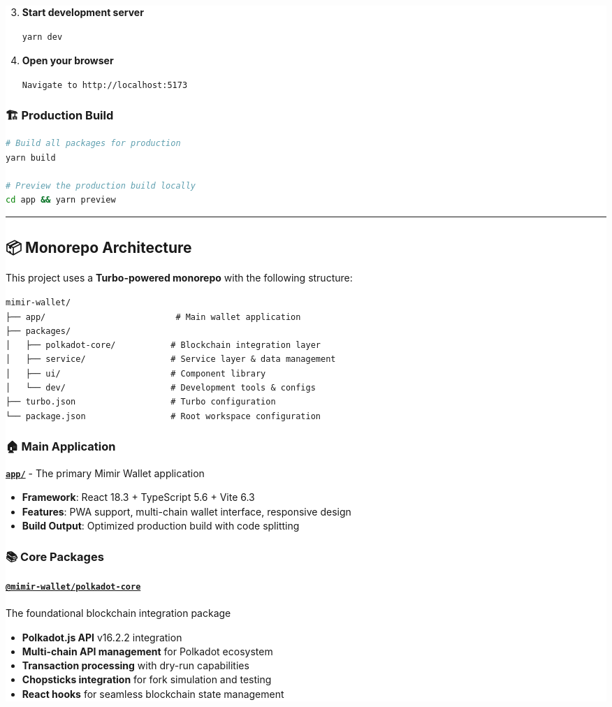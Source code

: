 3. **Start development server**
   ```bash
   yarn dev
   ```

4. **Open your browser**
   ```
   Navigate to http://localhost:5173
   ```

### 🏗️ Production Build

```bash
# Build all packages for production
yarn build

# Preview the production build locally
cd app && yarn preview
```

---

## 📦 Monorepo Architecture

This project uses a **Turbo-powered monorepo** with the following structure:

```
mimir-wallet/
├── app/                          # Main wallet application
├── packages/
│   ├── polkadot-core/           # Blockchain integration layer
│   ├── service/                 # Service layer & data management
│   ├── ui/                      # Component library
│   └── dev/                     # Development tools & configs
├── turbo.json                   # Turbo configuration
└── package.json                 # Root workspace configuration
```

### 🏠 Main Application

**[`app/`](./app/)** - The primary Mimir Wallet application
- **Framework**: React 18.3 + TypeScript 5.6 + Vite 6.3
- **Features**: PWA support, multi-chain wallet interface, responsive design
- **Build Output**: Optimized production build with code splitting

### 📚 Core Packages

#### [`@mimir-wallet/polkadot-core`](./packages/polkadot-core/)
The foundational blockchain integration package
- **Polkadot.js API** v16.2.2 integration
- **Multi-chain API management** for Polkadot ecosystem
- **Transaction processing** with dry-run capabilities
- **Chopsticks integration** for fork simulation and testing
- **React hooks** for seamless blockchain state management
